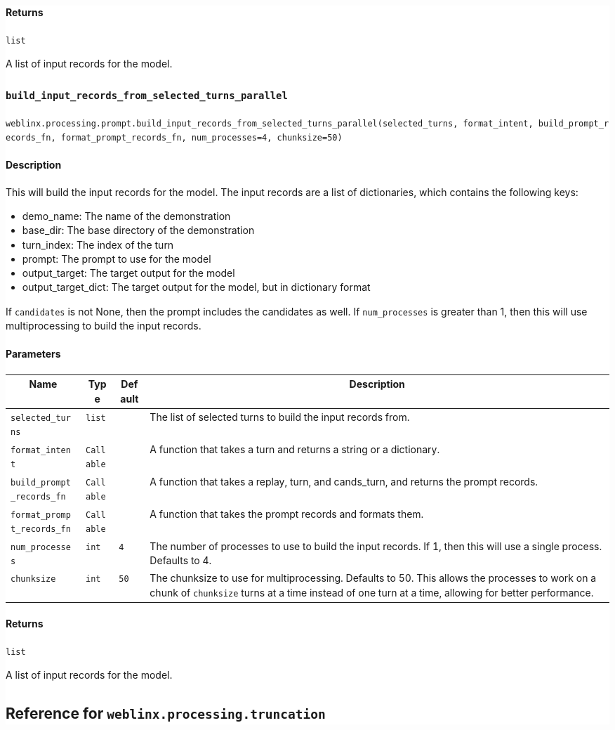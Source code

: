 
#### Returns

```
list
```

A list of input records for the model.

### `build_input_records_from_selected_turns_parallel`

```
weblinx.processing.prompt.build_input_records_from_selected_turns_parallel(selected_turns, format_intent, build_prompt_records_fn, format_prompt_records_fn, num_processes=4, chunksize=50)
```

#### Description

This will build the input records for the model. The input records are a list of dictionaries,
which contains the following keys:
- demo_name: The name of the demonstration
- base_dir: The base directory of the demonstration
- turn_index: The index of the turn
- prompt: The prompt to use for the model
- output_target: The target output for the model
- output_target_dict: The target output for the model, but in dictionary format

If `candidates` is not None, then the prompt includes the candidates as well.
If `num_processes` is greater than 1, then this will use multiprocessing to build the input records.


#### Parameters

| Name | Type | Default | Description |
| ---- | ---- | ------- | ----------- |
| `selected_turns` | `list` |  | The list of selected turns to build the input records from. |
| `format_intent` | `Callable` |  | A function that takes a turn and returns a string or a dictionary. |
| `build_prompt_records_fn` | `Callable` |  | A function that takes a replay, turn, and cands_turn, and returns the prompt records. |
| `format_prompt_records_fn` | `Callable` |  | A function that takes the prompt records and formats them. |
| `num_processes` | `int` | `4` | The number of processes to use to build the input records. If 1, then this will use a single process. Defaults to 4. |
| `chunksize` | `int` | `50` | The chunksize to use for multiprocessing. Defaults to 50. This allows the processes to work on a chunk of `chunksize` turns at a time instead of one turn at a time, allowing for better performance. |


#### Returns

```
list
```

A list of input records for the model.

## Reference for `weblinx.processing.truncation`
